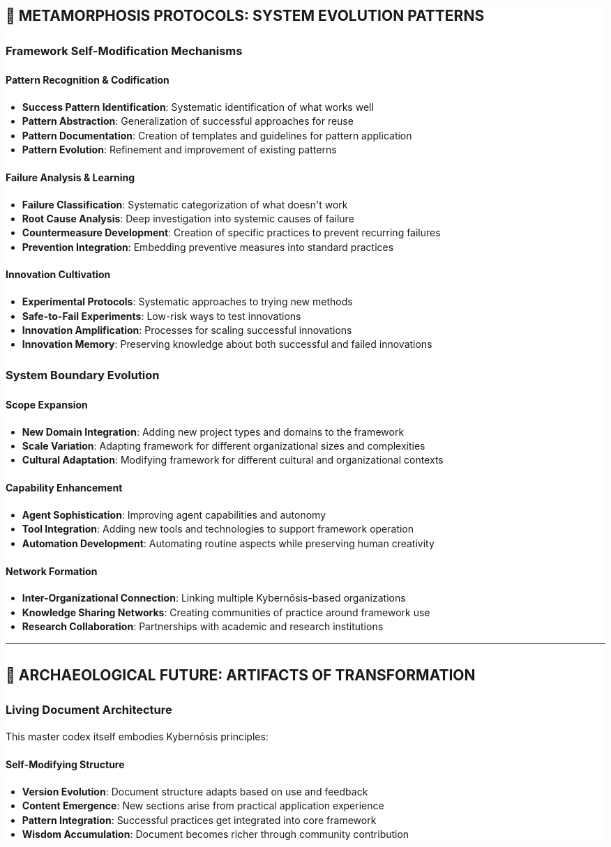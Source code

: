 
## 🌈 METAMORPHOSIS PROTOCOLS: SYSTEM EVOLUTION PATTERNS

### **Framework Self-Modification Mechanisms**

#### **Pattern Recognition & Codification**
- **Success Pattern Identification**: Systematic identification of what works well
- **Pattern Abstraction**: Generalization of successful approaches for reuse
- **Pattern Documentation**: Creation of templates and guidelines for pattern application
- **Pattern Evolution**: Refinement and improvement of existing patterns

#### **Failure Analysis & Learning**
- **Failure Classification**: Systematic categorization of what doesn't work
- **Root Cause Analysis**: Deep investigation into systemic causes of failure
- **Countermeasure Development**: Creation of specific practices to prevent recurring failures
- **Prevention Integration**: Embedding preventive measures into standard practices

#### **Innovation Cultivation**
- **Experimental Protocols**: Systematic approaches to trying new methods
- **Safe-to-Fail Experiments**: Low-risk ways to test innovations
- **Innovation Amplification**: Processes for scaling successful innovations
- **Innovation Memory**: Preserving knowledge about both successful and failed innovations

### **System Boundary Evolution**

#### **Scope Expansion**
- **New Domain Integration**: Adding new project types and domains to the framework
- **Scale Variation**: Adapting framework for different organizational sizes and complexities
- **Cultural Adaptation**: Modifying framework for different cultural and organizational contexts

#### **Capability Enhancement**
- **Agent Sophistication**: Improving agent capabilities and autonomy
- **Tool Integration**: Adding new tools and technologies to support framework operation
- **Automation Development**: Automating routine aspects while preserving human creativity

#### **Network Formation**
- **Inter-Organizational Connection**: Linking multiple Kybernōsis-based organizations
- **Knowledge Sharing Networks**: Creating communities of practice around framework use
- **Research Collaboration**: Partnerships with academic and research institutions

---

## 🏺 ARCHAEOLOGICAL FUTURE: ARTIFACTS OF TRANSFORMATION

### **Living Document Architecture**

This master codex itself embodies Kybernōsis principles:

#### **Self-Modifying Structure**
- **Version Evolution**: Document structure adapts based on use and feedback
- **Content Emergence**: New sections arise from practical application experience
- **Pattern Integration**: Successful practices get integrated into core framework
- **Wisdom Accumulation**: Document becomes richer through community contribution
